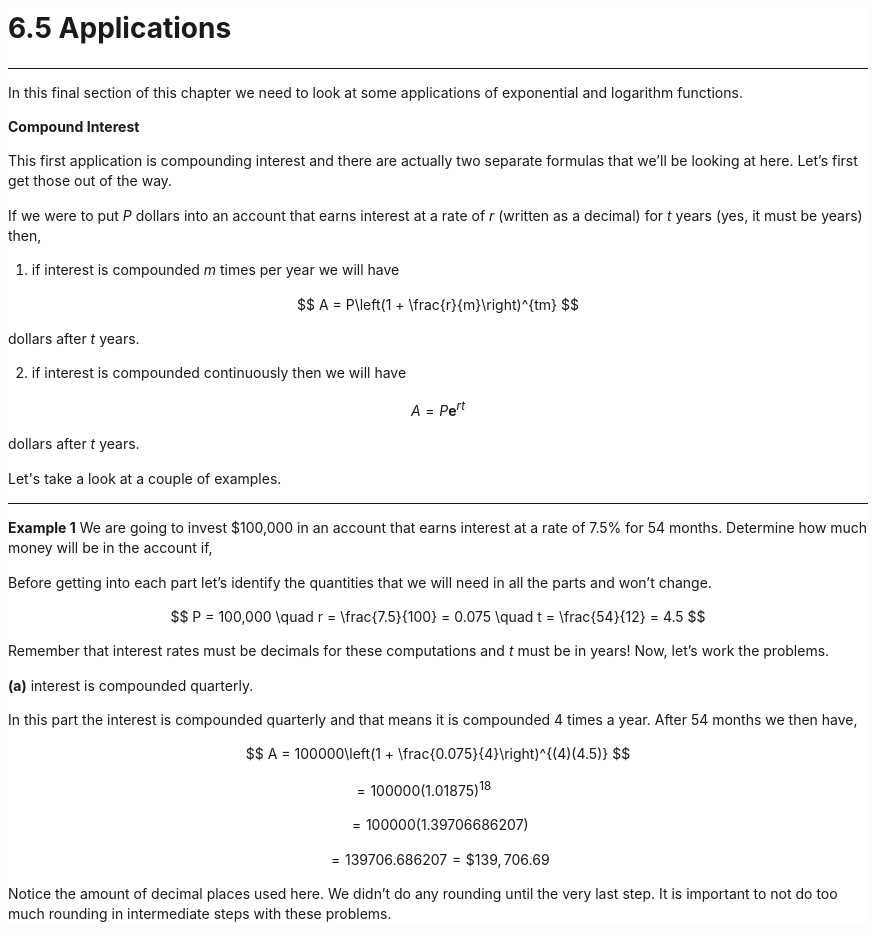 # 6.5 Applications

---

In this final section of this chapter we need to look at some applications of
exponential and logarithm functions.

**Compound Interest**

This first application is compounding interest and there are actually two
separate formulas that we’ll be looking at here. Let’s first get those out of
the way.

If we were to put $P$ dollars into an account that earns interest at a rate of
$r$ (written as a decimal) for $t$ years (yes, it must be years) then,

1. if interest is compounded $m$ times per year we will have

$$ A = P\left(1 + \frac{r}{m}\right)^{tm} $$

dollars after $t$ years.

2. if interest is compounded continuously then we will have

$$ A = P\mathbf{e}^{rt} $$

dollars after $t$ years.

Let's take a look at a couple of examples.

---

**Example 1** We are going to invest $100,000 in an account that earns interest
at a rate of 7.5% for 54 months. Determine how much money will be in the account
if,

Before getting into each part let’s identify the quantities that we will need in
all the parts and won’t change.

$$ P = 100,000 \quad r = \frac{7.5}{100} = 0.075 \quad t = \frac{54}{12} = 4.5 $$

Remember that interest rates must be decimals for these computations and $t$
must be in years! Now, let’s work the problems.

**(a)** interest is compounded quarterly.

In this part the interest is compounded quarterly and that means it is
compounded 4 times a year. After 54 months we then have,

$$ A = 100000\left(1 + \frac{0.075}{4}\right)^{(4)(4.5)} $$

$$ = 100000(1.01875)^{18} \quad \quad \text{ } $$

$$ = 100000(1.39706686207) $$

$$ = 139706.686207 = \$139,706.69 $$

Notice the amount of decimal places used here. We didn’t do any rounding until
the very last step. It is important to not do too much rounding in intermediate
steps with these problems.
